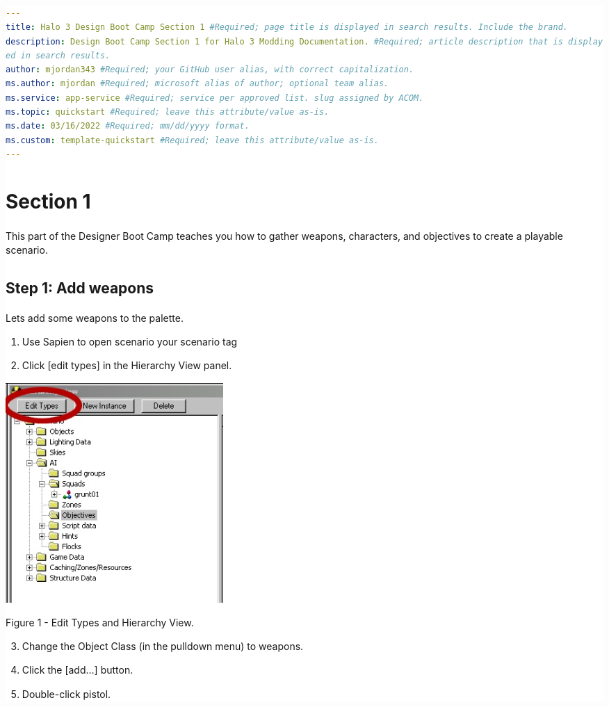 ```yaml
---
title: Halo 3 Design Boot Camp Section 1 #Required; page title is displayed in search results. Include the brand.
description: Design Boot Camp Section 1 for Halo 3 Modding Documentation. #Required; article description that is displayed in search results. 
author: mjordan343 #Required; your GitHub user alias, with correct capitalization.
ms.author: mjordan #Required; microsoft alias of author; optional team alias.
ms.service: app-service #Required; service per approved list. slug assigned by ACOM.
ms.topic: quickstart #Required; leave this attribute/value as-is.
ms.date: 03/16/2022 #Required; mm/dd/yyyy format.
ms.custom: template-quickstart #Required; leave this attribute/value as-is.
---
```


# Section 1

This part of the Designer Boot Camp teaches you how to gather weapons, characters, and objectives to create a playable scenario.

## Step 1: Add weapons

Lets add some weapons to the palette.

1. Use Sapien to open scenario your scenario tag

2. Click [edit types] in the Hierarchy View panel.

![Hierarchy View with the Edit Types button at the top left circled in red.](./media/H3_DBC_EditTypes.png)

Figure 1 - Edit Types and Hierarchy View.

3. Change the Object Class (in the pulldown menu) to weapons.

4. Click the [add…] button.

5. Double-click pistol.

